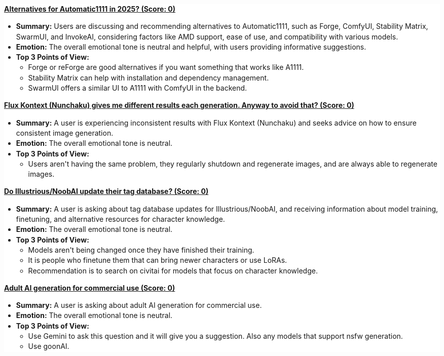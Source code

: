 **[Alternatives for Automatic1111 in 2025? (Score: 0)](https://www.reddit.com/r/StableDiffusion/comments/1m89x9w/alternatives_for_automatic1111_in_2025/)**
*  **Summary:** Users are discussing and recommending alternatives to Automatic1111, such as Forge, ComfyUI, Stability Matrix, SwarmUI, and InvokeAI, considering factors like AMD support, ease of use, and compatibility with various models.
*  **Emotion:** The overall emotional tone is neutral and helpful, with users providing informative suggestions.
*  **Top 3 Points of View:**
    *   Forge or reForge are good alternatives if you want something that works like A1111.
    *   Stability Matrix can help with installation and dependency management.
    *   SwarmUI offers a similar UI to A1111 with ComfyUI in the backend.

**[Flux Kontext (Nunchaku) gives me different results each generation. Anyway to avoid that? (Score: 0)](https://www.reddit.com/r/StableDiffusion/comments/1m8a29c/flux_kontext_nunchaku_gives_me_different_results/)**
*  **Summary:** A user is experiencing inconsistent results with Flux Kontext (Nunchaku) and seeks advice on how to ensure consistent image generation.
*  **Emotion:** The overall emotional tone is neutral.
*  **Top 3 Points of View:**
    *   Users aren't having the same problem, they regularly shutdown and regenerate images, and are always able to regenerate images.

**[Do Illustrious/NoobAI update their tag database? (Score: 0)](https://www.reddit.com/r/StableDiffusion/comments/1m8dck5/do_illustriousnoobai_update_their_tag_database/)**
*  **Summary:** A user is asking about tag database updates for Illustrious/NoobAI, and receiving information about model training, finetuning, and alternative resources for character knowledge.
*  **Emotion:** The overall emotional tone is neutral.
*  **Top 3 Points of View:**
    * Models aren't being changed once they have finished their training.
    * It is people who finetune them that can bring newer characters or use LoRAs.
    * Recommendation is to search on civitai for models that focus on character knowledge.

**[Adult AI generation for commercial use (Score: 0)](https://www.reddit.com/r/StableDiffusion/comments/1m8dcu1/adult_ai_generation_for_commercial_use/)**
*  **Summary:** A user is asking about adult AI generation for commercial use.
*  **Emotion:** The overall emotional tone is neutral.
*  **Top 3 Points of View:**
    * Use Gemini to ask this question and it will give you a suggestion. Also any models that support nsfw generation.
    * Use goonAI.
